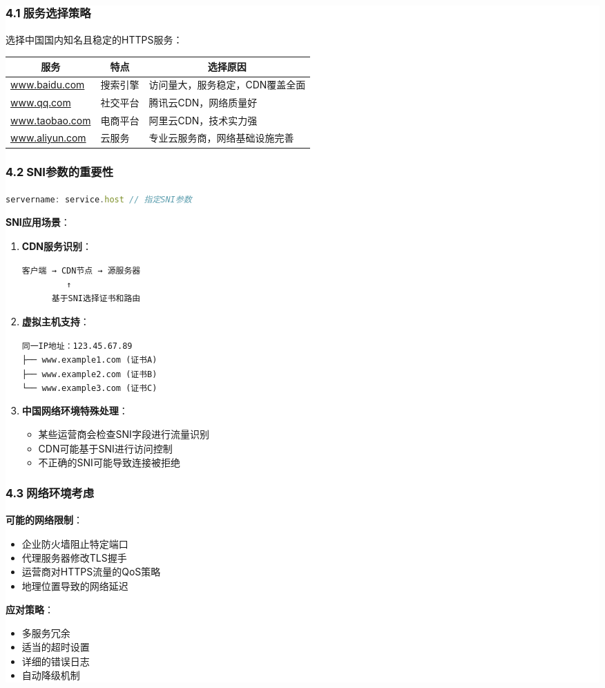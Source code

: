 ### 4.1 服务选择策略

选择中国国内知名且稳定的HTTPS服务：

| 服务 | 特点 | 选择原因 |
|------|------|----------|
| www.baidu.com | 搜索引擎 | 访问量大，服务稳定，CDN覆盖全面 |
| www.qq.com | 社交平台 | 腾讯云CDN，网络质量好 |
| www.taobao.com | 电商平台 | 阿里云CDN，技术实力强 |
| www.aliyun.com | 云服务 | 专业云服务商，网络基础设施完善 |

### 4.2 SNI参数的重要性

```javascript
servername: service.host // 指定SNI参数
```

**SNI应用场景**：

1. **CDN服务识别**：
   ```
   客户端 → CDN节点 → 源服务器
            ↑
         基于SNI选择证书和路由
   ```

2. **虚拟主机支持**：
   ```
   同一IP地址：123.45.67.89
   ├── www.example1.com (证书A)
   ├── www.example2.com (证书B)
   └── www.example3.com (证书C)
   ```

3. **中国网络环境特殊处理**：
   - 某些运营商会检查SNI字段进行流量识别
   - CDN可能基于SNI进行访问控制
   - 不正确的SNI可能导致连接被拒绝

### 4.3 网络环境考虑

**可能的网络限制**：
- 企业防火墙阻止特定端口
- 代理服务器修改TLS握手
- 运营商对HTTPS流量的QoS策略
- 地理位置导致的网络延迟

**应对策略**：
- 多服务冗余
- 适当的超时设置
- 详细的错误日志
- 自动降级机制
